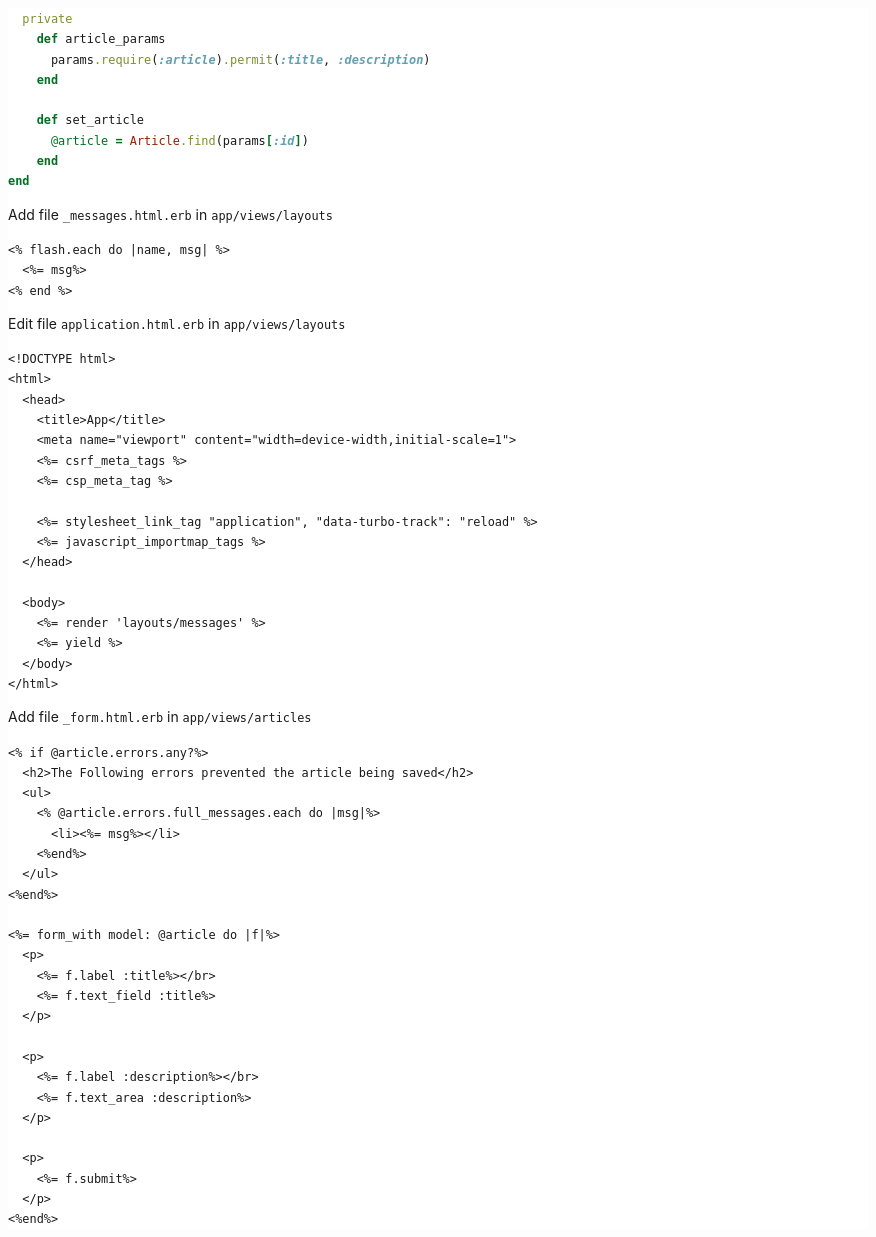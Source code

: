 ```ruby
  private
    def article_params
      params.require(:article).permit(:title, :description)
    end

    def set_article
      @article = Article.find(params[:id])
    end
end
```

Add file `_messages.html.erb` in `app/views/layouts`
```erb
<% flash.each do |name, msg| %>
  <%= msg%>
<% end %>
```
Edit file `application.html.erb` in `app/views/layouts`
```erb
<!DOCTYPE html>
<html>
  <head>
    <title>App</title>
    <meta name="viewport" content="width=device-width,initial-scale=1">
    <%= csrf_meta_tags %>
    <%= csp_meta_tag %>

    <%= stylesheet_link_tag "application", "data-turbo-track": "reload" %>
    <%= javascript_importmap_tags %>
  </head>

  <body>
    <%= render 'layouts/messages' %>
    <%= yield %>
  </body>
</html>

```
Add file `_form.html.erb` in `app/views/articles`
```erb
<% if @article.errors.any?%>
  <h2>The Following errors prevented the article being saved</h2>
  <ul>
    <% @article.errors.full_messages.each do |msg|%>
      <li><%= msg%></li>
    <%end%>
  </ul>
<%end%>

<%= form_with model: @article do |f|%>
  <p>
    <%= f.label :title%></br>
    <%= f.text_field :title%>
  </p>

  <p>
    <%= f.label :description%></br>
    <%= f.text_area :description%>
  </p>

  <p>
    <%= f.submit%>
  </p>
<%end%>
```